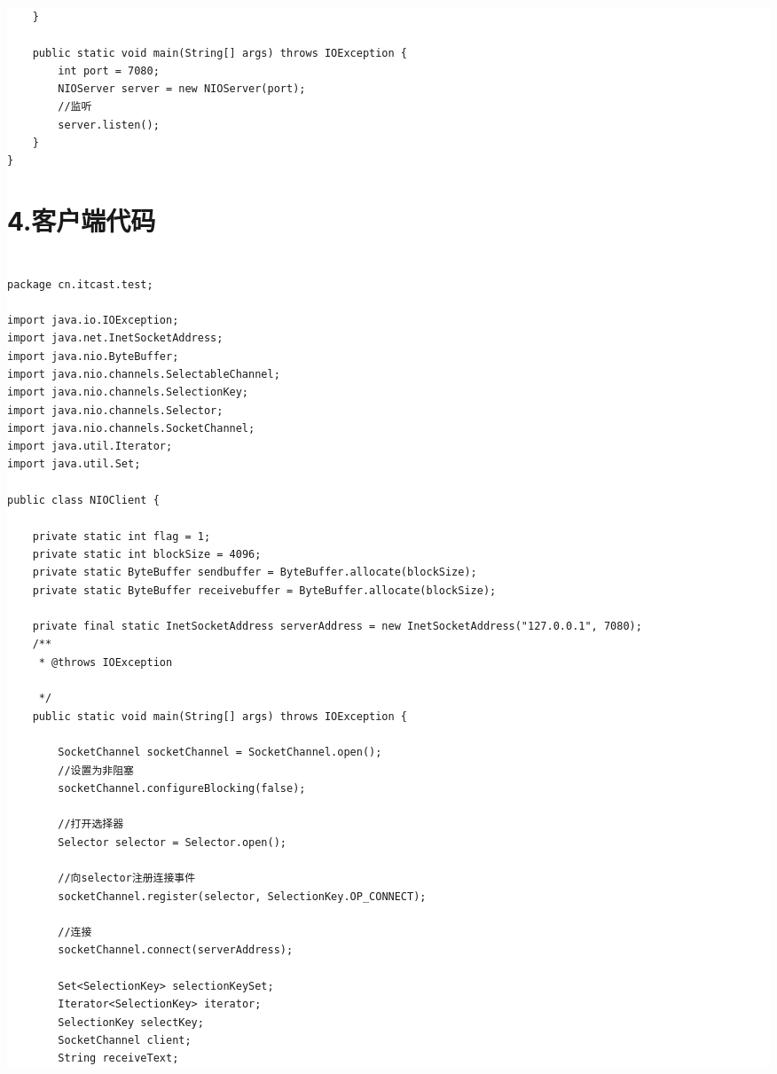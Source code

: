 ```
	}
	
	public static void main(String[] args) throws IOException {
		int port = 7080;
		NIOServer server = new NIOServer(port);
		//监听
		server.listen();	
	}
}

```



# 4.客户端代码

```

package cn.itcast.test;

import java.io.IOException;
import java.net.InetSocketAddress;
import java.nio.ByteBuffer;
import java.nio.channels.SelectableChannel;
import java.nio.channels.SelectionKey;
import java.nio.channels.Selector;
import java.nio.channels.SocketChannel;
import java.util.Iterator;
import java.util.Set;

public class NIOClient {
	
	private static int flag = 1;
	private static int blockSize = 4096;
	private static ByteBuffer sendbuffer = ByteBuffer.allocate(blockSize);
	private static ByteBuffer receivebuffer = ByteBuffer.allocate(blockSize);

	private final static InetSocketAddress serverAddress = new InetSocketAddress("127.0.0.1", 7080);
	/**
	 * @throws IOException 
	
	 */
	public static void main(String[] args) throws IOException {

		SocketChannel socketChannel = SocketChannel.open();
		//设置为非阻塞
		socketChannel.configureBlocking(false);
		
		//打开选择器
		Selector selector = Selector.open();
		
		//向selector注册连接事件
		socketChannel.register(selector, SelectionKey.OP_CONNECT);
		
		//连接
		socketChannel.connect(serverAddress);
		
		Set<SelectionKey> selectionKeySet;
		Iterator<SelectionKey> iterator;
		SelectionKey selectKey;
		SocketChannel client;
		String receiveText;
```
